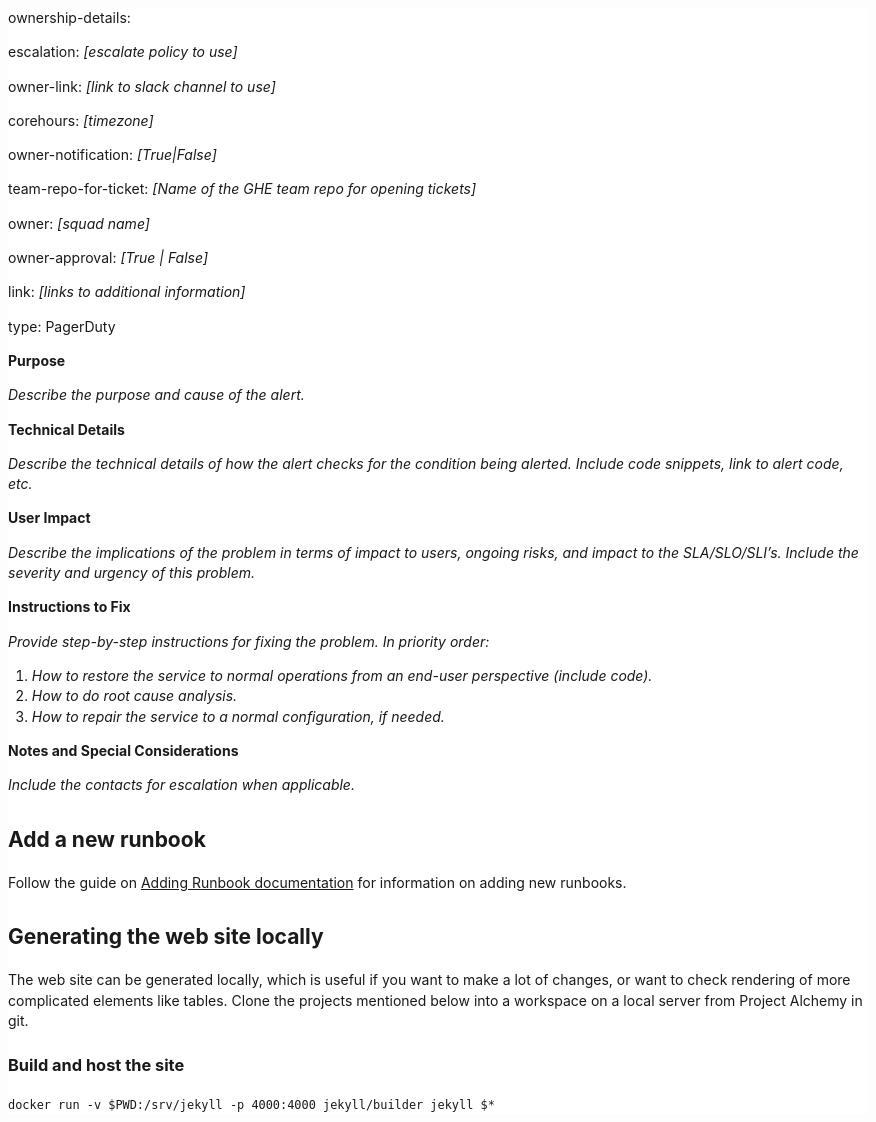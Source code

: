 ownership-details:

escalation: _[escalate policy to use]_

owner-link: _[link to slack channel to use]_

corehours: _[timezone]_

owner-notification: _[True|False]_

team-repo-for-ticket: _[Name of the GHE team repo for opening tickets]_

owner: _[squad name]_

owner-approval: _[True | False]_

link: _[links to additional information]_

type: PagerDuty

**Purpose**

_Describe the purpose and cause of the alert._

**Technical Details**

_Describe the technical details of how the alert checks for the condition being alerted. Include code snippets, link to alert code, etc._

**User Impact**

_Describe the implications of the problem in terms of impact to users, ongoing risks, and impact to the SLA/SLO/SLI’s. Include the severity and urgency of this problem._

**Instructions to Fix**

_Provide step-by-step instructions for fixing the problem. In priority order:_

1. _How to restore the service to normal operations from an end-user perspective (include code)._
2. _How to do root cause analysis._
3. _How to repair the service to a normal configuration, if needed._

**Notes and Special Considerations**

_Include the contacts for escalation when applicable._

## Add a new runbook

Follow the guide on [Adding Runbook documentation](https://pages.github.ibm.com/Bluemix/runbooks/docs/doc_updates/runbook_updates.html) for information on adding new runbooks.

## Generating the web site locally
The web site can be generated locally, which is useful if you want to make a lot of changes, or want to check rendering of more complicated elements like tables. Clone the projects mentioned below into a workspace on a local server from Project Alchemy in git.

### Build and host the site

~~~
docker run -v $PWD:/srv/jekyll -p 4000:4000 jekyll/builder jekyll $*
~~~
